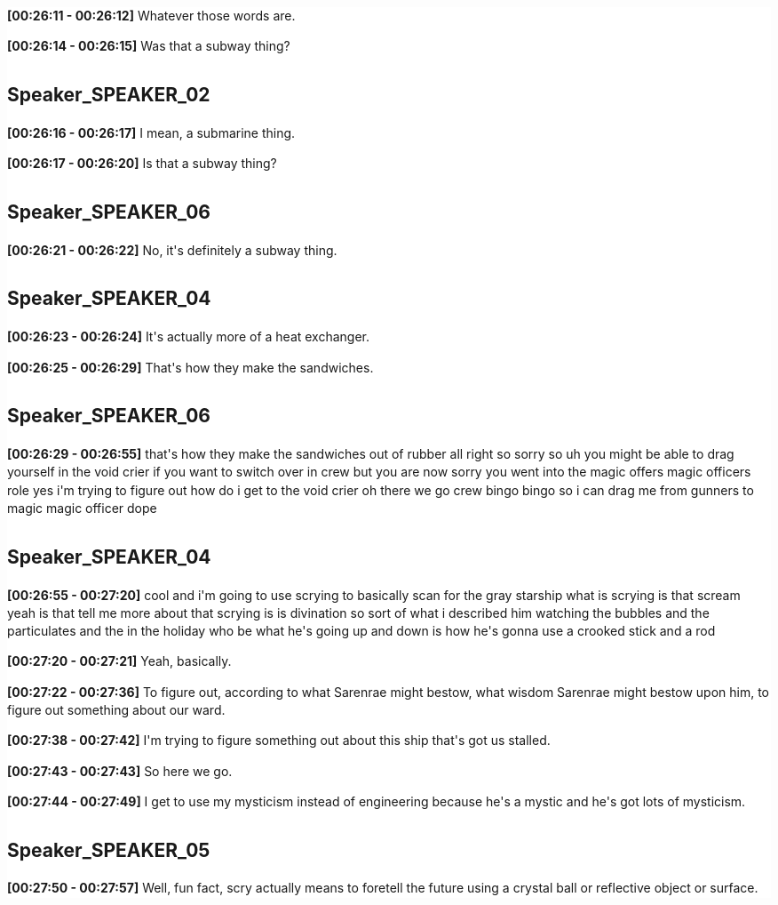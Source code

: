 **[00:26:11 - 00:26:12]** Whatever those words are.

**[00:26:14 - 00:26:15]** Was that a subway thing?


## Speaker_SPEAKER_02

**[00:26:16 - 00:26:17]** I mean, a submarine thing.

**[00:26:17 - 00:26:20]** Is that a subway thing?


## Speaker_SPEAKER_06

**[00:26:21 - 00:26:22]** No, it's definitely a subway thing.


## Speaker_SPEAKER_04

**[00:26:23 - 00:26:24]** It's actually more of a heat exchanger.

**[00:26:25 - 00:26:29]** That's how they make the sandwiches.


## Speaker_SPEAKER_06

**[00:26:29 - 00:26:55]** that's how they make the sandwiches out of rubber all right so sorry so uh you might be able to drag yourself in the void crier if you want to switch over in crew but you are now sorry you went into the magic offers magic officers role yes i'm trying to figure out how do i get to the void crier oh there we go crew bingo bingo so i can drag me from gunners to magic magic officer dope


## Speaker_SPEAKER_04

**[00:26:55 - 00:27:20]** cool and i'm going to use scrying to basically scan for the gray starship what is scrying is that scream yeah is that tell me more about that scrying is is divination so sort of what i described him watching the bubbles and the particulates and the in the holiday who be what he's going up and down is how he's gonna use a crooked stick and a rod

**[00:27:20 - 00:27:21]** Yeah, basically.

**[00:27:22 - 00:27:36]** To figure out, according to what Sarenrae might bestow, what wisdom Sarenrae might bestow upon him, to figure out something about our ward.

**[00:27:38 - 00:27:42]** I'm trying to figure something out about this ship that's got us stalled.

**[00:27:43 - 00:27:43]** So here we go.

**[00:27:44 - 00:27:49]** I get to use my mysticism instead of engineering because he's a mystic and he's got lots of mysticism.


## Speaker_SPEAKER_05

**[00:27:50 - 00:27:57]** Well, fun fact, scry actually means to foretell the future using a crystal ball or reflective object or surface.
